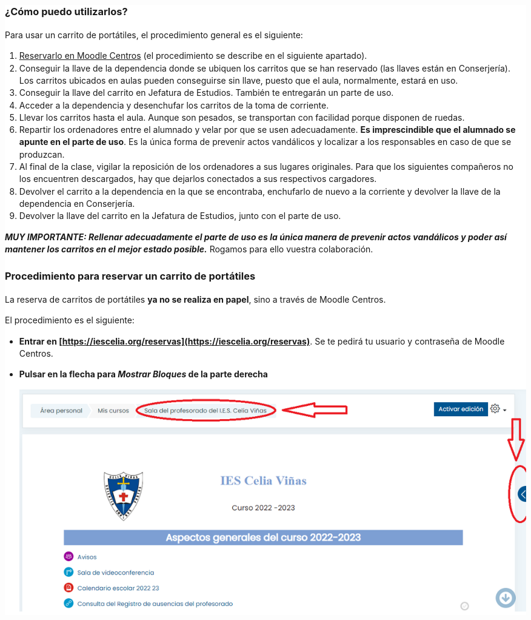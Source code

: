 ### ¿Cómo puedo utilizarlos?

Para usar un carrito de portátiles, el procedimiento general es el siguiente:

1. [Reservarlo en Moodle Centros](https://iescelia.org/reservas) (el procedimiento se describe en el siguiente apartado).
2. Conseguir la llave de la dependencia donde se ubiquen los carritos que se han reservado (las llaves están en Conserjería). Los carritos ubicados en aulas pueden conseguirse sin llave, puesto que el aula, normalmente, estará en uso.
3. Conseguir la llave del carrito en Jefatura de Estudios. También te entregarán un parte de uso.
4. Acceder a la dependencia y desenchufar los carritos de la toma de corriente.
5. Llevar los carritos hasta el aula. Aunque son pesados, se transportan con facilidad porque disponen de ruedas.
6. Repartir los ordenadores entre el alumnado y velar por que se usen adecuadamente. **Es imprescindible que el alumnado se apunte en el parte de uso**. Es la única forma de prevenir actos vandálicos y localizar a los responsables en caso de que se produzcan.
7. Al final de la clase, vigilar la reposición de los ordenadores a sus lugares originales. Para que los siguientes compañeros no los encuentren descargados, hay que dejarlos conectados a sus respectivos cargadores.
8. Devolver el carrito a la dependencia en la que se encontraba, enchufarlo de nuevo a la corriente y devolver la llave de la dependencia en Conserjería.
9. Devolver la llave del carrito en la Jefatura de Estudios, junto con el parte de uso.

***MUY IMPORTANTE: Rellenar adecuadamente el parte de uso es la única manera de prevenir actos vandálicos y poder así mantener los carritos en el mejor estado posible.*** Rogamos para ello vuestra colaboración.

### Procedimiento para reservar un carrito de portátiles

La reserva de carritos de portátiles **ya no se realiza en papel**, sino a través de Moodle Centros.

El procedimiento es el siguiente:

* **Entrar en [https://iescelia.org/reservas](https://iescelia.org/reservas)**. Se te pedirá tu usuario y contraseña de Moodle Centros.

* **Pulsar en la flecha para *Mostrar Bloques* de la parte derecha**

   ![Reserva de carritos de portátiles](../assets/medios-tic/reserva-carritos-portatiles-1.png)
